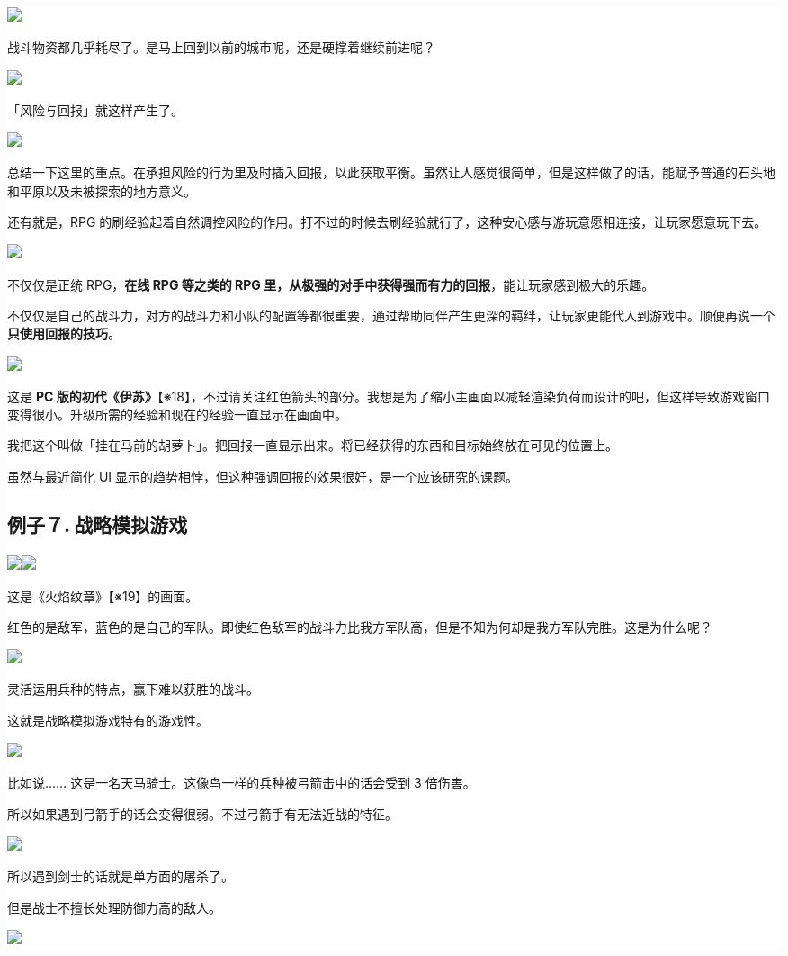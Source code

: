 ![](https://mmbiz.qpic.cn/mmbiz_png/PXuFFGszgAJJH5qvpkTiaE3LvicOuvy0L6nkmrVJhkHMHRZ3C2SlmQogTkFRSibLyeK0J0TWEw32dpoctF5ANWG1w/640?wx_fmt=png)

战斗物资都几乎耗尽了。是马上回到以前的城市呢，还是硬撑着继续前进呢？

![](https://mmbiz.qpic.cn/mmbiz_png/PXuFFGszgAJJH5qvpkTiaE3LvicOuvy0L6gKeVkcdPibiah07fsW5W3kLZicXgfQqsOBRjwmZV8mEykFibrupJY15U7Q/640?wx_fmt=png)

「风险与回报」就这样产生了。

![](https://mmbiz.qpic.cn/mmbiz_png/PXuFFGszgAJJH5qvpkTiaE3LvicOuvy0L6TQHgUdRY6P8vfN9Fia3wDicVEgQIDb5U8uFQCpuXUnWKMHPciaurBNLWQ/640?wx_fmt=png)

总结一下这里的重点。在承担风险的行为里及时插入回报，以此获取平衡。虽然让人感觉很简单，但是这样做了的话，能赋予普通的石头地和平原以及未被探索的地方意义。

还有就是，RPG 的刷经验起着自然调控风险的作用。打不过的时候去刷经验就行了，这种安心感与游玩意愿相连接，让玩家愿意玩下去。

![](https://mmbiz.qpic.cn/mmbiz_png/PXuFFGszgAJJH5qvpkTiaE3LvicOuvy0L6WiaApt6uZodiak8TbdT1bvbq9nOJuuWB3s9bsllHWL04ibozggMk2GPicQ/640?wx_fmt=png)

不仅仅是正统 RPG，**在线 RPG 等之类的 RPG 里，从极强的对手中获得强而有力的回报**，能让玩家感到极大的乐趣。

不仅仅是自己的战斗力，对方的战斗力和小队的配置等都很重要，通过帮助同伴产生更深的羁绊，让玩家更能代入到游戏中。顺便再说一个**只使用回报的技巧**。

![](https://mmbiz.qpic.cn/mmbiz_png/PXuFFGszgAJJH5qvpkTiaE3LvicOuvy0L6UCv4psdaUrlibPQekb3Qwt6fUlYIN1KFssUm37HdHxodeFPkTaiaOEGA/640?wx_fmt=png)

这是 **PC 版的初代《伊苏》**【※18】，不过请关注红色箭头的部分。我想是为了缩小主画面以减轻渲染负荷而设计的吧，但这样导致游戏窗口变得很小。升级所需的经验和现在的经验一直显示在画面中。

我把这个叫做「挂在马前的胡萝卜」。把回报一直显示出来。将已经获得的东西和目标始终放在可见的位置上。

虽然与最近简化 UI 显示的趋势相悖，但这种强调回报的效果很好，是一个应该研究的课题。

例子７. 战略模拟游戏
-----------

![](https://mmbiz.qpic.cn/mmbiz_png/PXuFFGszgAJJH5qvpkTiaE3LvicOuvy0L6wzjh4Udwe07xJk6LN34tW8xLny0ibgGQAJoLVcN0See6NicTB8wpDE9A/640?wx_fmt=png)![](https://mmbiz.qpic.cn/mmbiz_png/PXuFFGszgAJJH5qvpkTiaE3LvicOuvy0L6Uh8DH5Tjf83iboGuj3bQDqwibcOzaibKWYjelELfH9n1bVD4YEDBzibO1Q/640?wx_fmt=png)

这是《火焰纹章》【※19】的画面。

红色的是敌军，蓝色的是自己的军队。即使红色敌军的战斗力比我方军队高，但是不知为何却是我方军队完胜。这是为什么呢？

![](https://mmbiz.qpic.cn/mmbiz_png/PXuFFGszgAJJH5qvpkTiaE3LvicOuvy0L6HWuebmgAuEHHVFibLbKeSjyrj8xGN8wSQIOSRwDdxH2ude0AgibUCnow/640?wx_fmt=png)

灵活运用兵种的特点，赢下难以获胜的战斗。

这就是战略模拟游戏特有的游戏性。

![](https://mmbiz.qpic.cn/mmbiz_png/PXuFFGszgAJJH5qvpkTiaE3LvicOuvy0L6kx5O41VKCp9SpCIvAEYuiaGy1er0PibLw2y4TUicVYeR18kmPicwTmF6nQ/640?wx_fmt=png)

比如说…… 这是一名天马骑士。这像鸟一样的兵种被弓箭击中的话会受到 3 倍伤害。

所以如果遇到弓箭手的话会变得很弱。不过弓箭手有无法近战的特征。

![](https://mmbiz.qpic.cn/mmbiz_png/PXuFFGszgAJJH5qvpkTiaE3LvicOuvy0L6icfKfVXIIygqRJCmibUIjiaHFvrchoJYsmkE9NLX8worAIIMqyHrABlkA/640?wx_fmt=png)

所以遇到剑士的话就是单方面的屠杀了。

但是战士不擅长处理防御力高的敌人。

![](https://mmbiz.qpic.cn/mmbiz_png/PXuFFGszgAJJH5qvpkTiaE3LvicOuvy0L6wdEO1g5TaKx8mZpUmOeibJyBJ1drErS5OoqOA0RibROD5V8o4EmjPjTQ/640?wx_fmt=png)
